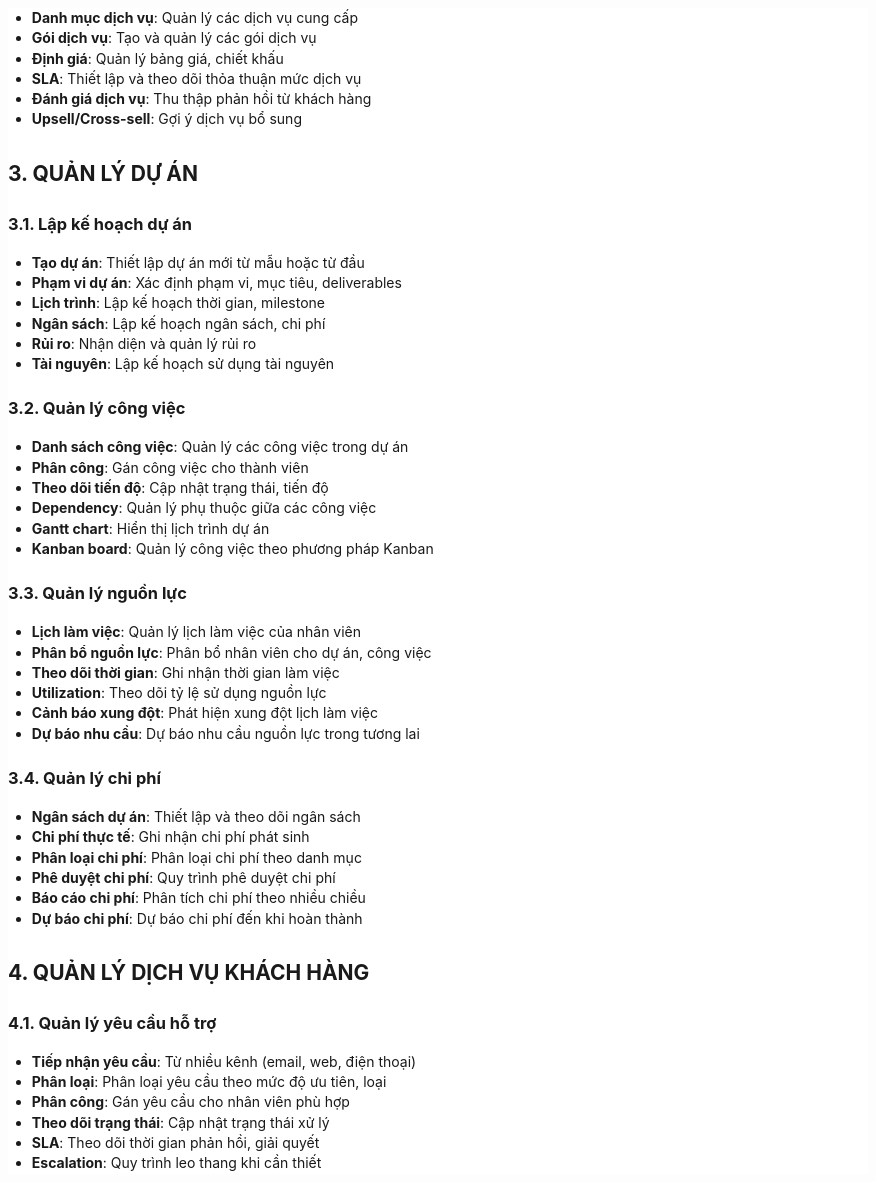- **Danh mục dịch vụ**: Quản lý các dịch vụ cung cấp
- **Gói dịch vụ**: Tạo và quản lý các gói dịch vụ
- **Định giá**: Quản lý bảng giá, chiết khấu
- **SLA**: Thiết lập và theo dõi thỏa thuận mức dịch vụ
- **Đánh giá dịch vụ**: Thu thập phản hồi từ khách hàng
- **Upsell/Cross-sell**: Gợi ý dịch vụ bổ sung

## 3. QUẢN LÝ DỰ ÁN

### 3.1. Lập kế hoạch dự án

- **Tạo dự án**: Thiết lập dự án mới từ mẫu hoặc từ đầu
- **Phạm vi dự án**: Xác định phạm vi, mục tiêu, deliverables
- **Lịch trình**: Lập kế hoạch thời gian, milestone
- **Ngân sách**: Lập kế hoạch ngân sách, chi phí
- **Rủi ro**: Nhận diện và quản lý rủi ro
- **Tài nguyên**: Lập kế hoạch sử dụng tài nguyên

### 3.2. Quản lý công việc

- **Danh sách công việc**: Quản lý các công việc trong dự án
- **Phân công**: Gán công việc cho thành viên
- **Theo dõi tiến độ**: Cập nhật trạng thái, tiến độ
- **Dependency**: Quản lý phụ thuộc giữa các công việc
- **Gantt chart**: Hiển thị lịch trình dự án
- **Kanban board**: Quản lý công việc theo phương pháp Kanban

### 3.3. Quản lý nguồn lực

- **Lịch làm việc**: Quản lý lịch làm việc của nhân viên
- **Phân bổ nguồn lực**: Phân bổ nhân viên cho dự án, công việc
- **Theo dõi thời gian**: Ghi nhận thời gian làm việc
- **Utilization**: Theo dõi tỷ lệ sử dụng nguồn lực
- **Cảnh báo xung đột**: Phát hiện xung đột lịch làm việc
- **Dự báo nhu cầu**: Dự báo nhu cầu nguồn lực trong tương lai

### 3.4. Quản lý chi phí

- **Ngân sách dự án**: Thiết lập và theo dõi ngân sách
- **Chi phí thực tế**: Ghi nhận chi phí phát sinh
- **Phân loại chi phí**: Phân loại chi phí theo danh mục
- **Phê duyệt chi phí**: Quy trình phê duyệt chi phí
- **Báo cáo chi phí**: Phân tích chi phí theo nhiều chiều
- **Dự báo chi phí**: Dự báo chi phí đến khi hoàn thành

## 4. QUẢN LÝ DỊCH VỤ KHÁCH HÀNG

### 4.1. Quản lý yêu cầu hỗ trợ

- **Tiếp nhận yêu cầu**: Từ nhiều kênh (email, web, điện thoại)
- **Phân loại**: Phân loại yêu cầu theo mức độ ưu tiên, loại
- **Phân công**: Gán yêu cầu cho nhân viên phù hợp
- **Theo dõi trạng thái**: Cập nhật trạng thái xử lý
- **SLA**: Theo dõi thời gian phản hồi, giải quyết
- **Escalation**: Quy trình leo thang khi cần thiết
